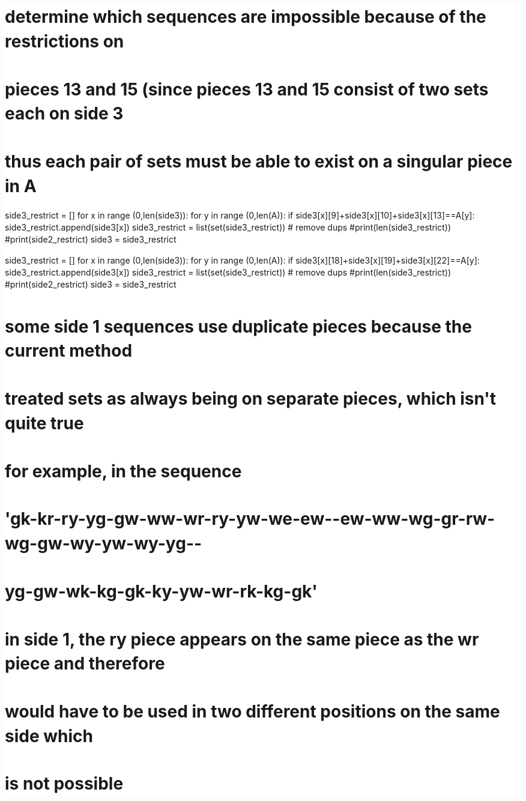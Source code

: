 # determine which sequences are impossible because of the restrictions on
# pieces 13 and 15 (since pieces 13 and 15 consist of two sets each on side 3
# thus each pair of sets must be able to exist on a singular piece in A

side3_restrict = []
for x in range (0,len(side3)):
    for y in range (0,len(A)):
        if side3[x][9]+side3[x][10]+side3[x][13]==A[y]:
            side3_restrict.append(side3[x])
            side3_restrict = list(set(side3_restrict)) # remove dups
#print(len(side3_restrict))
#print(side2_restrict)
side3 = side3_restrict

side3_restrict = []
for x in range (0,len(side3)):
    for y in range (0,len(A)):
        if side3[x][18]+side3[x][19]+side3[x][22]==A[y]:
            side3_restrict.append(side3[x])
            side3_restrict = list(set(side3_restrict)) # remove dups
#print(len(side3_restrict))
#print(side2_restrict)
side3 = side3_restrict

# some side 1 sequences use duplicate pieces because the current method
# treated sets as always being on separate pieces, which isn't quite true
# for example, in the sequence
# 'gk-kr-ry-yg-gw-ww-wr-ry-yw-we-ew--ew-ww-wg-gr-rw-wg-gw-wy-yw-wy-yg--
# yg-gw-wk-kg-gk-ky-yw-wr-rk-kg-gk'
# in side 1, the ry piece appears on the same piece as the wr piece and therefore
# would have to be used in two different positions on the same side which
# is not possible
